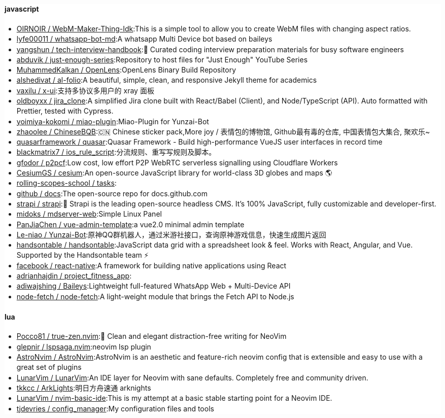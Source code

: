 #### javascript
* [OIRNOIR / WebM-Maker-Thing-Idk](https://github.com/OIRNOIR/WebM-Maker-Thing-Idk):This is a simple tool to allow you to create WebM files with changing aspect ratios.
* [lyfe00011 / whatsapp-bot-md](https://github.com/lyfe00011/whatsapp-bot-md):A whatsapp Multi Device bot based on baileys
* [yangshun / tech-interview-handbook](https://github.com/yangshun/tech-interview-handbook):💯
Curated coding interview preparation materials for busy software engineers
* [abduvik / just-enough-series](https://github.com/abduvik/just-enough-series):Repository to host files for "Just Enough" YouTube Series
* [MuhammedKalkan / OpenLens](https://github.com/MuhammedKalkan/OpenLens):OpenLens Binary Build Repository
* [alshedivat / al-folio](https://github.com/alshedivat/al-folio):A beautiful, simple, clean, and responsive Jekyll theme for academics
* [vaxilu / x-ui](https://github.com/vaxilu/x-ui):支持多协议多用户的 xray 面板
* [oldboyxx / jira_clone](https://github.com/oldboyxx/jira_clone):A simplified Jira clone built with React/Babel (Client), and Node/TypeScript (API). Auto formatted with Prettier, tested with Cypress.
* [yoimiya-kokomi / miao-plugin](https://github.com/yoimiya-kokomi/miao-plugin):Miao-Plugin for Yunzai-Bot
* [zhaoolee / ChineseBQB](https://github.com/zhaoolee/ChineseBQB):🇨🇳
Chinese sticker pack,More joy / 表情包的博物馆, Github最有毒的仓库, 中国表情包大集合, 聚欢乐~
* [quasarframework / quasar](https://github.com/quasarframework/quasar):Quasar Framework - Build high-performance VueJS user interfaces in record time
* [blackmatrix7 / ios_rule_script](https://github.com/blackmatrix7/ios_rule_script):分流规则、重写写规则及脚本。
* [gfodor / p2pcf](https://github.com/gfodor/p2pcf):Low cost, low effort P2P WebRTC serverless signalling using Cloudflare Workers
* [CesiumGS / cesium](https://github.com/CesiumGS/cesium):An open-source JavaScript library for world-class 3D globes and maps
🌎
* [rolling-scopes-school / tasks](https://github.com/rolling-scopes-school/tasks):
* [github / docs](https://github.com/github/docs):The open-source repo for docs.github.com
* [strapi / strapi](https://github.com/strapi/strapi):🚀
Strapi is the leading open-source headless CMS. It’s 100% JavaScript, fully customizable and developer-first.
* [midoks / mdserver-web](https://github.com/midoks/mdserver-web):Simple Linux Panel
* [PanJiaChen / vue-admin-template](https://github.com/PanJiaChen/vue-admin-template):a vue2.0 minimal admin template
* [Le-niao / Yunzai-Bot](https://github.com/Le-niao/Yunzai-Bot):原神QQ群机器人，通过米游社接口，查询原神游戏信息，快速生成图片返回
* [handsontable / handsontable](https://github.com/handsontable/handsontable):JavaScript data grid with a spreadsheet look & feel. Works with React, Angular, and Vue. Supported by the Handsontable team
⚡
* [facebook / react-native](https://github.com/facebook/react-native):A framework for building native applications using React
* [adrianhajdin / project_fitness_app](https://github.com/adrianhajdin/project_fitness_app):
* [adiwajshing / Baileys](https://github.com/adiwajshing/Baileys):Lightweight full-featured WhatsApp Web + Multi-Device API
* [node-fetch / node-fetch](https://github.com/node-fetch/node-fetch):A light-weight module that brings the Fetch API to Node.js

#### lua
* [Pocco81 / true-zen.nvim](https://github.com/Pocco81/true-zen.nvim):🦝
Clean and elegant distraction-free writing for NeoVim
* [glepnir / lspsaga.nvim](https://github.com/glepnir/lspsaga.nvim):neovim lsp plugin
* [AstroNvim / AstroNvim](https://github.com/AstroNvim/AstroNvim):AstroNvim is an aesthetic and feature-rich neovim config that is extensible and easy to use with a great set of plugins
* [LunarVim / LunarVim](https://github.com/LunarVim/LunarVim):An IDE layer for Neovim with sane defaults. Completely free and community driven.
* [tkkcc / ArkLights](https://github.com/tkkcc/ArkLights):明日方舟速通 arknights
* [LunarVim / nvim-basic-ide](https://github.com/LunarVim/nvim-basic-ide):This is my attempt at a basic stable starting point for a Neovim IDE.
* [tjdevries / config_manager](https://github.com/tjdevries/config_manager):My configuration files and tools